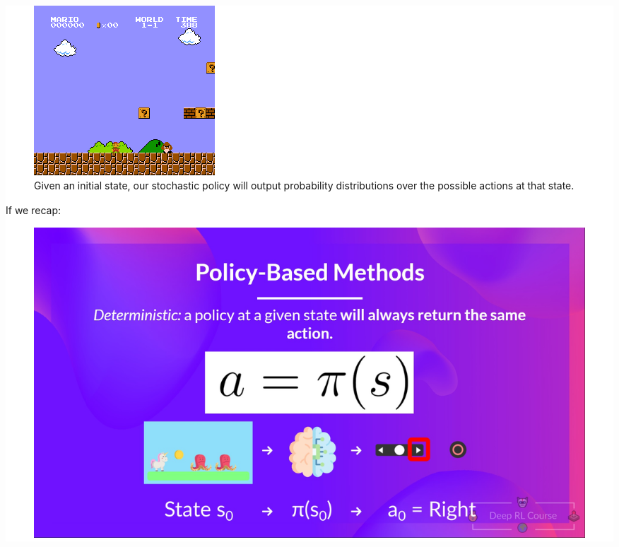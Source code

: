 <figure class="image table text-center m-0 w-full">
  <img class="center" src="assets/63_deep_rl_intro/mario.jpg" alt="Mario"/>
  <figcaption>Given an initial state, our stochastic policy will output probability distributions over the possible actions at that state.
</figcaption>
</figure>

If we recap:

<figure class="image table text-center m-0 w-full">
  <img src="assets/63_deep_rl_intro/pbm_1.jpg" alt="Pbm recap"/>
</figure>
<figure class="image table text-center m-0 w-full">